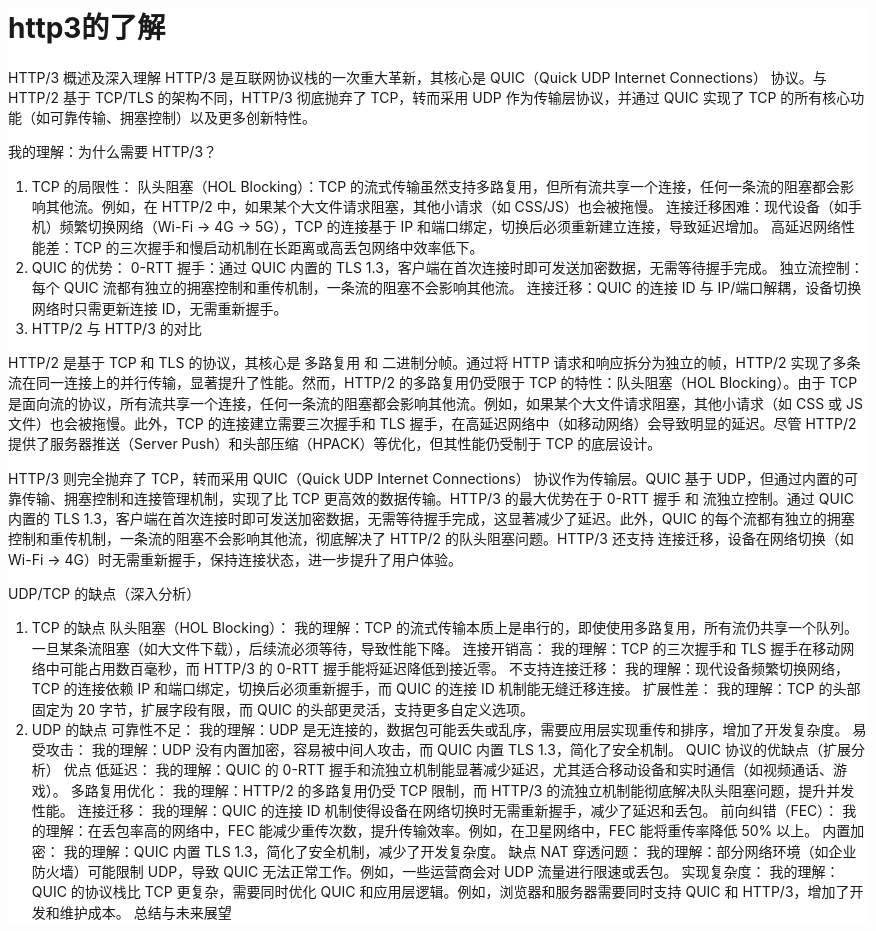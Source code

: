 # http3的了解

HTTP/3 概述及深入理解
  HTTP/3 是互联网协议栈的一次重大革新，其核心是 QUIC（Quick UDP Internet Connections） 协议。与 HTTP/2 基于 TCP/TLS 的架构不同，HTTP/3 彻底抛弃了 TCP，转而采用 UDP 作为传输层协议，并通过 QUIC 实现了 TCP 的所有核心功能（如可靠传输、拥塞控制）以及更多创新特性。

我的理解：为什么需要 HTTP/3？
1. TCP 的局限性：
    队头阻塞（HOL Blocking）：TCP 的流式传输虽然支持多路复用，但所有流共享一个连接，任何一条流的阻塞都会影响其他流。例如，在 HTTP/2 中，如果某个大文件请求阻塞，其他小请求（如 CSS/JS）也会被拖慢。
    连接迁移困难：现代设备（如手机）频繁切换网络（Wi-Fi → 4G → 5G），TCP 的连接基于 IP 和端口绑定，切换后必须重新建立连接，导致延迟增加。
高延迟网络性能差：TCP 的三次握手和慢启动机制在长距离或高丢包网络中效率低下。
2. QUIC 的优势：
    0-RTT 握手：通过 QUIC 内置的 TLS 1.3，客户端在首次连接时即可发送加密数据，无需等待握手完成。
    独立流控制：每个 QUIC 流都有独立的拥塞控制和重传机制，一条流的阻塞不会影响其他流。
    连接迁移：QUIC 的连接 ID 与 IP/端口解耦，设备切换网络时只需更新连接 ID，无需重新握手。
3. HTTP/2 与 HTTP/3 的对比

  HTTP/2 是基于 TCP 和 TLS 的协议，其核心是 多路复用 和 二进制分帧。通过将 HTTP 请求和响应拆分为独立的帧，HTTP/2 实现了多条流在同一连接上的并行传输，显著提升了性能。然而，HTTP/2 的多路复用仍受限于 TCP 的特性：队头阻塞（HOL Blocking）。由于 TCP 是面向流的协议，所有流共享一个连接，任何一条流的阻塞都会影响其他流。例如，如果某个大文件请求阻塞，其他小请求（如 CSS 或 JS 文件）也会被拖慢。此外，TCP 的连接建立需要三次握手和 TLS 握手，在高延迟网络中（如移动网络）会导致明显的延迟。尽管 HTTP/2 提供了服务器推送（Server Push）和头部压缩（HPACK）等优化，但其性能仍受制于 TCP 的底层设计。

  HTTP/3 则完全抛弃了 TCP，转而采用 QUIC（Quick UDP Internet Connections） 协议作为传输层。QUIC 基于 UDP，但通过内置的可靠传输、拥塞控制和连接管理机制，实现了比 TCP 更高效的数据传输。HTTP/3 的最大优势在于 0-RTT 握手 和 流独立控制。通过 QUIC 内置的 TLS 1.3，客户端在首次连接时即可发送加密数据，无需等待握手完成，这显著减少了延迟。此外，QUIC 的每个流都有独立的拥塞控制和重传机制，一条流的阻塞不会影响其他流，彻底解决了 HTTP/2 的队头阻塞问题。HTTP/3 还支持 连接迁移，设备在网络切换（如 Wi-Fi → 4G）时无需重新握手，保持连接状态，进一步提升了用户体验。



UDP/TCP 的缺点（深入分析）
1. TCP 的缺点
队头阻塞（HOL Blocking）：
    我的理解：TCP 的流式传输本质上是串行的，即使使用多路复用，所有流仍共享一个队列。一旦某条流阻塞（如大文件下载），后续流必须等待，导致性能下降。
连接开销高：
    我的理解：TCP 的三次握手和 TLS 握手在移动网络中可能占用数百毫秒，而 HTTP/3 的 0-RTT 握手能将延迟降低到接近零。
不支持连接迁移：
    我的理解：现代设备频繁切换网络，TCP 的连接依赖 IP 和端口绑定，切换后必须重新握手，而 QUIC 的连接 ID 机制能无缝迁移连接。
扩展性差：
    我的理解：TCP 的头部固定为 20 字节，扩展字段有限，而 QUIC 的头部更灵活，支持更多自定义选项。
2. UDP 的缺点
可靠性不足：
    我的理解：UDP 是无连接的，数据包可能丢失或乱序，需要应用层实现重传和排序，增加了开发复杂度。
易受攻击：
    我的理解：UDP 没有内置加密，容易被中间人攻击，而 QUIC 内置 TLS 1.3，简化了安全机制。
    QUIC 协议的优缺点（扩展分析）
优点
低延迟：
    我的理解：QUIC 的 0-RTT 握手和流独立机制能显著减少延迟，尤其适合移动设备和实时通信（如视频通话、游戏）。
多路复用优化：
    我的理解：HTTP/2 的多路复用仍受 TCP 限制，而 HTTP/3 的流独立机制能彻底解决队头阻塞问题，提升并发性能。
连接迁移：
    我的理解：QUIC 的连接 ID 机制使得设备在网络切换时无需重新握手，减少了延迟和丢包。
前向纠错（FEC）：
    我的理解：在丢包率高的网络中，FEC 能减少重传次数，提升传输效率。例如，在卫星网络中，FEC 能将重传率降低 50% 以上。
内置加密：
    我的理解：QUIC 内置 TLS 1.3，简化了安全机制，减少了开发复杂度。
    缺点
NAT 穿透问题：
    我的理解：部分网络环境（如企业防火墙）可能限制 UDP，导致 QUIC 无法正常工作。例如，一些运营商会对 UDP 流量进行限速或丢包。
实现复杂度：
    我的理解：QUIC 的协议栈比 TCP 更复杂，需要同时优化 QUIC 和应用层逻辑。例如，浏览器和服务器需要同时支持 QUIC 和 HTTP/3，增加了开发和维护成本。
总结与未来展望
